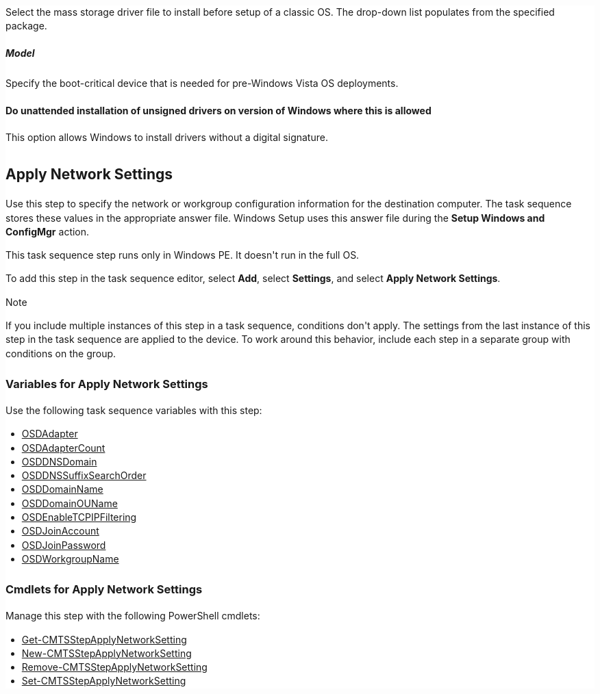 Select the mass storage driver file to install before setup of a classic OS. The drop-down list populates from the specified package.  

##### Model

Specify the boot-critical device that is needed for pre-Windows Vista OS deployments.  

#### Do unattended installation of unsigned drivers on version of Windows where this is allowed

This option allows Windows to install drivers without a digital signature.  



## <a name="BKMK_ApplyNetworkSettings"></a> Apply Network Settings  

Use this step to specify the network or workgroup configuration information for the destination computer. The task sequence stores these values in the appropriate answer file. Windows Setup uses this answer file during the **Setup Windows and ConfigMgr** action.  

This task sequence step runs only in Windows PE. It doesn't run in the full OS.

To add this step in the task sequence editor, select **Add**, select **Settings**, and select **Apply Network Settings**.

> [!NOTE]
> If you include multiple instances of this step in a task sequence, conditions don't apply. The settings from the last instance of this step in the task sequence are applied to the device. To work around this behavior, include each step in a separate group with conditions on the group.

### Variables for Apply Network Settings

Use the following task sequence variables with this step:  

- [OSDAdapter](/configmgr/osd/understand/task-sequence-variables#OSDAdapter)  
- [OSDAdapterCount](/configmgr/osd/understand/task-sequence-variables#OSDAdapterCount)  
- [OSDDNSDomain](/configmgr/osd/understand/task-sequence-variables#OSDDNSDomain)  
- [OSDDNSSuffixSearchOrder](/configmgr/osd/understand/task-sequence-variables#OSDDNSSuffixSearchOrder)  
- [OSDDomainName](/configmgr/osd/understand/task-sequence-variables#OSDDomainName)  
- [OSDDomainOUName](/configmgr/osd/understand/task-sequence-variables#OSDDomainOUName)  
- [OSDEnableTCPIPFiltering](/configmgr/osd/understand/task-sequence-variables#OSDEnableTCPIPFiltering)  
- [OSDJoinAccount](/configmgr/osd/understand/task-sequence-variables#OSDJoinAccount)  
- [OSDJoinPassword](/configmgr/osd/understand/task-sequence-variables#OSDJoinPassword)  
- [OSDWorkgroupName](/configmgr/osd/understand/task-sequence-variables#OSDWorkgroupName)  

### Cmdlets for Apply Network Settings

Manage this step with the following PowerShell cmdlets:

- [Get-CMTSStepApplyNetworkSetting](https://docs.microsoft.com/powershell/module/configurationmanager/Get-CMTSStepApplyNetworkSetting?view=sccm-ps)
- [New-CMTSStepApplyNetworkSetting](https://docs.microsoft.com/powershell/module/configurationmanager/New-CMTSStepApplyNetworkSetting?view=sccm-ps)
- [Remove-CMTSStepApplyNetworkSetting](https://docs.microsoft.com/powershell/module/configurationmanager/Remove-CMTSStepApplyNetworkSetting?view=sccm-ps)
- [Set-CMTSStepApplyNetworkSetting](https://docs.microsoft.com/powershell/module/configurationmanager/Set-CMTSStepApplyNetworkSetting?view=sccm-ps)
